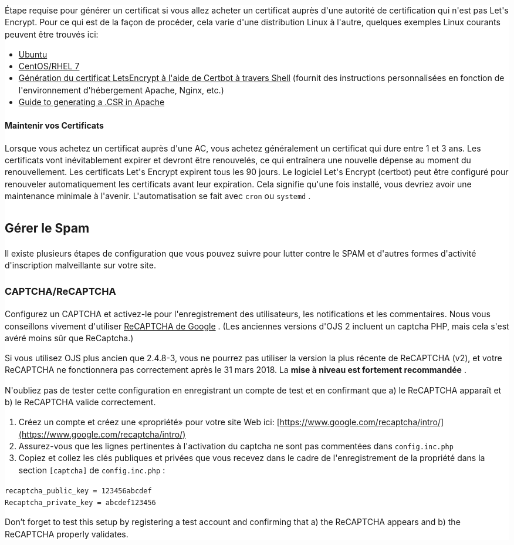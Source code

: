Étape requise pour générer un certificat si vous allez acheter un certificat auprès d'une autorité de certification qui n'est pas Let's Encrypt. Pour ce qui est de la façon de procéder, cela varie d'une distribution Linux à l'autre, quelques exemples Linux courants peuvent être trouvés ici:
* [Ubuntu](https://www.digitalocean.com/community/tutorials/how-to-create-a-ssl-certificate-on-apache-for-ubuntu-14-04)
* [CentOS/RHEL 7](https://www.digitalocean.com/community/tutorials/how-to-secure-apache-with-let-s-encrypt-on-centos-7)
* [Génération du certificat LetsEncrypt à l'aide de Certbot à travers Shell](https://certbot.eff.org/) (fournit des instructions personnalisées en fonction de l'environnement d'hébergement Apache, Nginx, etc.)
* [Guide to generating a .CSR in Apache](https://www.alphassl.com/support/create-csr/apache.html)

#### Maintenir vos Certificats

Lorsque vous achetez un certificat auprès d'une AC, vous achetez généralement un certificat qui dure entre 1 et 3 ans. Les certificats vont inévitablement expirer et devront être renouvelés, ce qui entraînera une nouvelle dépense au moment du renouvellement. Les certificats Let's Encrypt expirent tous les 90 jours. Le logiciel Let's Encrypt (certbot) peut être configuré pour renouveler automatiquement les certificats avant leur expiration. Cela signifie qu'une fois installé, vous devriez avoir une maintenance minimale à l'avenir. L'automatisation se fait avec `cron` ou `systemd` .

## Gérer le Spam

Il existe plusieurs étapes de configuration que vous pouvez suivre pour lutter contre le SPAM et d'autres formes d'activité d'inscription malveillante sur votre site.

### CAPTCHA/ReCAPTCHA

Configurez un CAPTCHA et activez-le pour l'enregistrement des utilisateurs, les notifications et les commentaires. Nous vous conseillons vivement d'utiliser [ReCAPTCHA de Google](https://www.google.com/recaptcha/intro/) . (Les anciennes versions d'OJS 2 incluent un captcha PHP, mais cela s'est avéré moins sûr que ReCaptcha.)

Si vous utilisez OJS plus ancien que 2.4.8-3, vous ne pourrez pas utiliser la version la plus récente de ReCAPTCHA (v2), et votre ReCAPTCHA ne fonctionnera pas correctement après le 31 mars 2018. La **mise à niveau est fortement recommandée** .

N'oubliez pas de tester cette configuration en enregistrant un compte de test et en confirmant que a) le ReCAPTCHA apparaît et b) le ReCAPTCHA valide correctement.

1. Créez un compte et créez une «propriété» pour votre site Web ici: [https://www.google.com/recaptcha/intro/](https://www.google.com/recaptcha/intro/)
2. Assurez-vous que les lignes pertinentes à l'activation du captcha ne sont pas commentées dans `config.inc.php`
3. Copiez et collez les clés publiques et privées que vous recevez dans le cadre de l'enregistrement de la propriété dans la section `[captcha]` de `config.inc.php` :

```
recaptcha_public_key = 123456abcdef
Recaptcha_private_key = abcdef123456
```

Don’t forget to test this setup by registering a test account and confirming that a\) the ReCAPTCHA appears and b\) the ReCAPTCHA properly validates.
